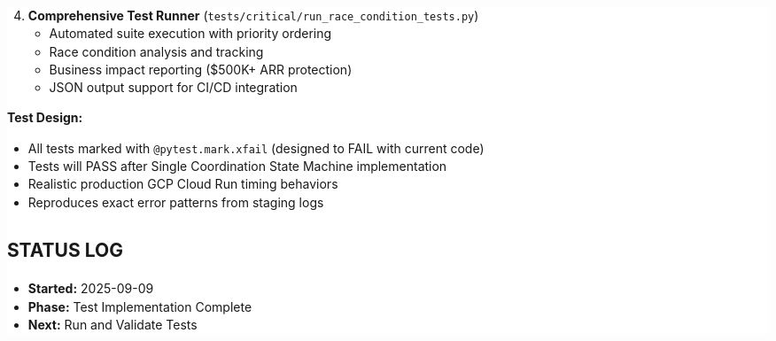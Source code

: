 4. **Comprehensive Test Runner** (`tests/critical/run_race_condition_tests.py`)
   - Automated suite execution with priority ordering
   - Race condition analysis and tracking
   - Business impact reporting ($500K+ ARR protection)
   - JSON output support for CI/CD integration

**Test Design:**
- All tests marked with `@pytest.mark.xfail` (designed to FAIL with current code)
- Tests will PASS after Single Coordination State Machine implementation
- Realistic production GCP Cloud Run timing behaviors
- Reproduces exact error patterns from staging logs

## STATUS LOG
- **Started:** 2025-09-09
- **Phase:** Test Implementation Complete
- **Next:** Run and Validate Tests
